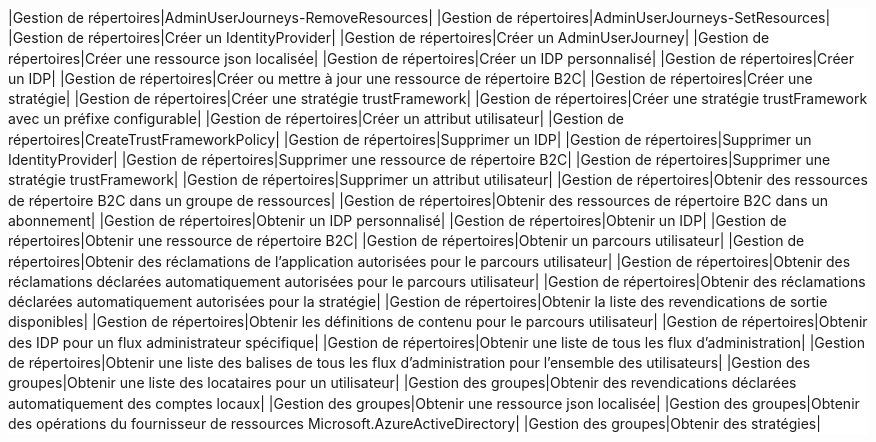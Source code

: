 |Gestion de répertoires|AdminUserJourneys-RemoveResources|
|Gestion de répertoires|AdminUserJourneys-SetResources|
|Gestion de répertoires|Créer un IdentityProvider|
|Gestion de répertoires|Créer un AdminUserJourney|
|Gestion de répertoires|Créer une ressource json localisée|
|Gestion de répertoires|Créer un IDP personnalisé|
|Gestion de répertoires|Créer un IDP|
|Gestion de répertoires|Créer ou mettre à jour une ressource de répertoire B2C|
|Gestion de répertoires|Créer une stratégie|
|Gestion de répertoires|Créer une stratégie trustFramework|
|Gestion de répertoires|Créer une stratégie trustFramework avec un préfixe configurable|
|Gestion de répertoires|Créer un attribut utilisateur|
|Gestion de répertoires|CreateTrustFrameworkPolicy|
|Gestion de répertoires|Supprimer un IDP|
|Gestion de répertoires|Supprimer un IdentityProvider|
|Gestion de répertoires|Supprimer une ressource de répertoire B2C|
|Gestion de répertoires|Supprimer une stratégie trustFramework|
|Gestion de répertoires|Supprimer un attribut utilisateur|
|Gestion de répertoires|Obtenir des ressources de répertoire B2C dans un groupe de ressources|
|Gestion de répertoires|Obtenir des ressources de répertoire B2C dans un abonnement|
|Gestion de répertoires|Obtenir un IDP personnalisé|
|Gestion de répertoires|Obtenir un IDP|
|Gestion de répertoires|Obtenir une ressource de répertoire B2C|
|Gestion de répertoires|Obtenir un parcours utilisateur|
|Gestion de répertoires|Obtenir des réclamations de l’application autorisées pour le parcours utilisateur|
|Gestion de répertoires|Obtenir des réclamations déclarées automatiquement autorisées pour le parcours utilisateur|
|Gestion de répertoires|Obtenir des réclamations déclarées automatiquement autorisées pour la stratégie|
|Gestion de répertoires|Obtenir la liste des revendications de sortie disponibles|
|Gestion de répertoires|Obtenir les définitions de contenu pour le parcours utilisateur|
|Gestion de répertoires|Obtenir des IDP pour un flux administrateur spécifique|
|Gestion de répertoires|Obtenir une liste de tous les flux d’administration|
|Gestion de répertoires|Obtenir une liste des balises de tous les flux d’administration pour l’ensemble des utilisateurs|
|Gestion des groupes|Obtenir une liste des locataires pour un utilisateur|
|Gestion des groupes|Obtenir des revendications déclarées automatiquement des comptes locaux|
|Gestion des groupes|Obtenir une ressource json localisée|
|Gestion des groupes|Obtenir des opérations du fournisseur de ressources Microsoft.AzureActiveDirectory|
|Gestion des groupes|Obtenir des stratégies|